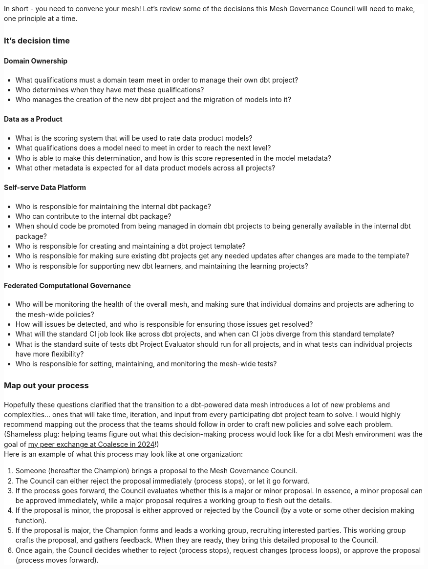 In short - you need to convene your mesh! Let’s review some of the decisions this Mesh Governance Council will need to make, one principle at a time.

### It’s decision time

#### Domain Ownership

- What qualifications must a domain team meet in order to manage their own dbt project? 
- Who determines when they have met these qualifications? 
- Who manages the creation of the new dbt project and the migration of models into it?

#### Data as a Product

- What is the scoring system that will be used to rate data product models? 
- What qualifications does a model need to meet in order to reach the next level? 
- Who is able to make this determination, and how is this score represented in the model metadata? 
- What other metadata is expected for all data product models across all projects?

#### Self-serve Data Platform

- Who is responsible for maintaining the internal dbt package? 
- Who can contribute to the internal dbt package? 
- When should code be promoted from being managed in domain dbt projects to being generally available in the internal dbt package? 
- Who is responsible for creating and maintaining a dbt project template? 
- Who is responsible for making sure existing dbt projects get any needed updates after changes are made to the template? 
- Who is responsible for supporting new dbt learners, and maintaining the learning projects?

#### Federated Computational Governance

- Who will be monitoring the health of the overall mesh, and making sure that individual domains and projects are adhering to the mesh-wide policies? 
- How will issues be detected, and who is responsible for ensuring those issues get resolved? 
- What will the standard CI job look like across dbt projects, and when can CI jobs diverge from this standard template? 
- What is the standard suite of tests dbt Project Evaluator should run for all projects, and in what tests can individual projects have more flexibility? 
- Who is responsible for setting, maintaining, and monitoring the mesh-wide tests?

### Map out your process

Hopefully these questions clarified that the transition to a dbt-powered data mesh introduces a lot of new problems and complexities… ones that will take time, iteration, and input from every participating dbt project team to solve. I would highly recommend mapping out the process that the teams should follow in order to craft new policies and solve each problem. (Shameless plug: helping teams figure out what this decision-making process would look like for a dbt Mesh environment was the goal of [my peer exchange at Coalesce in 2024](https://jennajordan.me/projects/dbt-mesh-council-simulation)!)  
Here is an example of what this process may look like at one organization:

1. Someone (hereafter the Champion) brings a proposal to the Mesh Governance Council.
2. The Council can either reject the proposal immediately (process stops), or let it go forward.
3. If the process goes forward, the Council evaluates whether this is a major or minor proposal. In essence, a minor proposal can be approved immediately, while a major proposal requires a working group to flesh out the details.  
4. If the proposal is minor, the proposal is either approved or rejected by the Council (by a vote or some other decision making function).  
5. If the proposal is major, the Champion forms and leads a working group, recruiting interested parties. This working group crafts the proposal, and gathers feedback. When they are ready, they bring this detailed proposal to the Council.  
6. Once again, the Council decides whether to reject (process stops), request changes (process loops), or approve the proposal (process moves forward).  